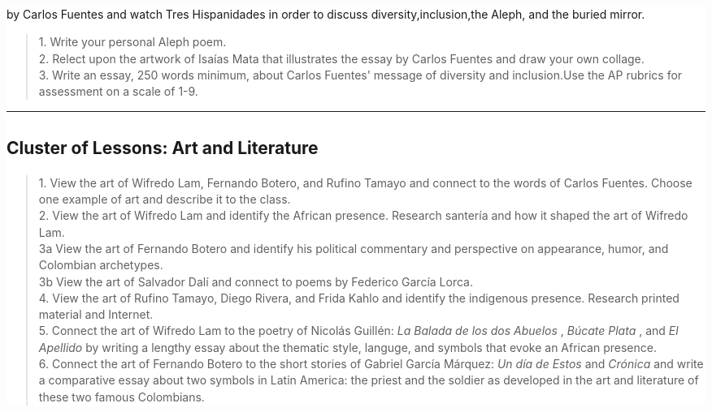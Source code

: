 </i>
by Carlos Fuentes and watch Tres Hispanidades in order to  discuss diversity,inclusion,the Aleph, and the buried mirror.
<blockquote>
<dl>
<dt>
1. Write your personal Aleph poem.
<dt>
2. Relect upon the artwork of Isaías Mata that illustrates the essay by Carlos Fuentes and draw your own collage.
<dt>
3. Write an essay, 250 words minimum, about Carlos Fuentes' message of diversity and inclusion.Use the AP rubrics for assessment on a scale of 1-9.
</dt>
</dt>
</dt>
</dl>
</blockquote>
<hr/>
<h2>
Cluster of Lessons:  Art and Literature
</h2>
<blockquote>
<dl>
<dt>
1. View the art of Wifredo Lam, Fernando Botero, and Rufino Tamayo and connect to the words of Carlos Fuentes. Choose one example of art and describe it to the class.
<dt>
2. View the art of Wifredo Lam and identify the African presence. Research santería and how it shaped the art of Wifredo Lam.
<dt>
3a View the art of Fernando Botero and identify his political commentary and perspective on appearance, humor, and Colombian archetypes.
<dt>
3b View the art of Salvador Dalí and connect to poems by Federico García Lorca.
<dt>
4. View the art of Rufino Tamayo, Diego Rivera, and Frida Kahlo  and identify the indigenous presence. Research printed material and Internet.
<dt>
5. Connect the art of Wifredo Lam to the poetry of Nicolás Guillén:
<i>
La Balada de los dos Abuelos
</i>
,
<i>
Búcate Plata
</i>
, and
<i>
El Apellido
</i>
by writing a lengthy essay about the thematic style, languge, and symbols that evoke an African presence.
<dt>
6. Connect the art of Fernando Botero to the short stories of Gabriel García Márquez:
<i>
Un día de Estos
</i>
and
<i>
Crónica
</i>
and write a comparative essay about two symbols in Latin America: the priest and the soldier as developed in the art and literature of these two famous Colombians.